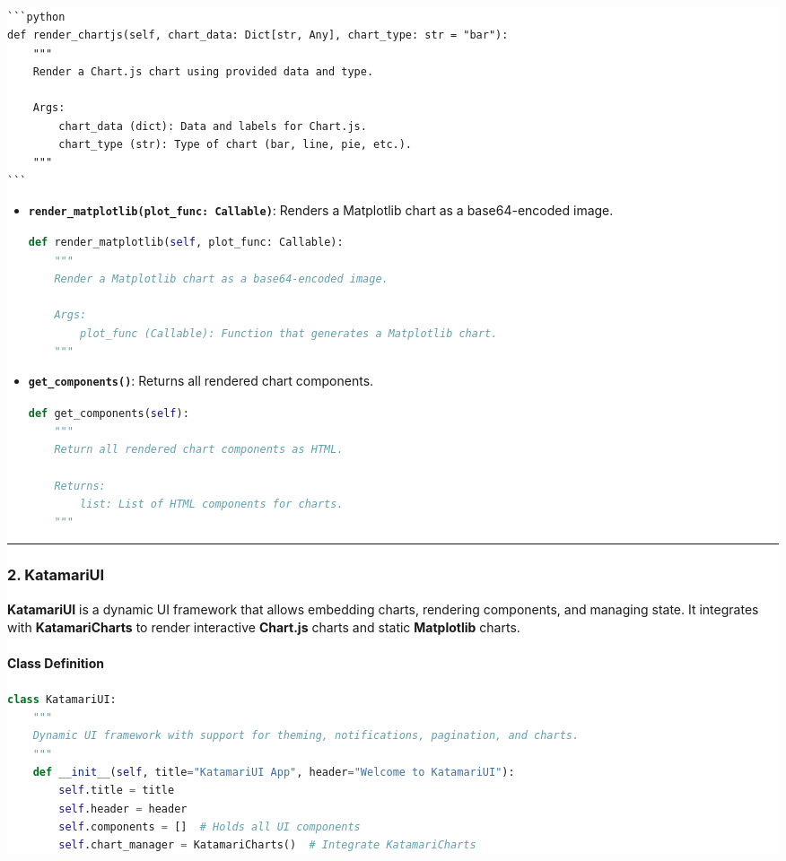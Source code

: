     ```python
    def render_chartjs(self, chart_data: Dict[str, Any], chart_type: str = "bar"):
        """
        Render a Chart.js chart using provided data and type.
        
        Args:
            chart_data (dict): Data and labels for Chart.js.
            chart_type (str): Type of chart (bar, line, pie, etc.).
        """
    ```

- **`render_matplotlib(plot_func: Callable)`**: Renders a Matplotlib chart as a base64-encoded image.

    ```python
    def render_matplotlib(self, plot_func: Callable):
        """
        Render a Matplotlib chart as a base64-encoded image.
        
        Args:
            plot_func (Callable): Function that generates a Matplotlib chart.
        """
    ```

- **`get_components()`**: Returns all rendered chart components.

    ```python
    def get_components(self):
        """
        Return all rendered chart components as HTML.
        
        Returns:
            list: List of HTML components for charts.
        """
    ```

---

### 2. **KatamariUI**

**KatamariUI** is a dynamic UI framework that allows embedding charts, rendering components, and managing state. It integrates with **KatamariCharts** to render interactive **Chart.js** charts and static **Matplotlib** charts.

#### **Class Definition**

```python
class KatamariUI:
    """
    Dynamic UI framework with support for theming, notifications, pagination, and charts.
    """
    def __init__(self, title="KatamariUI App", header="Welcome to KatamariUI"):
        self.title = title
        self.header = header
        self.components = []  # Holds all UI components
        self.chart_manager = KatamariCharts()  # Integrate KatamariCharts
```
